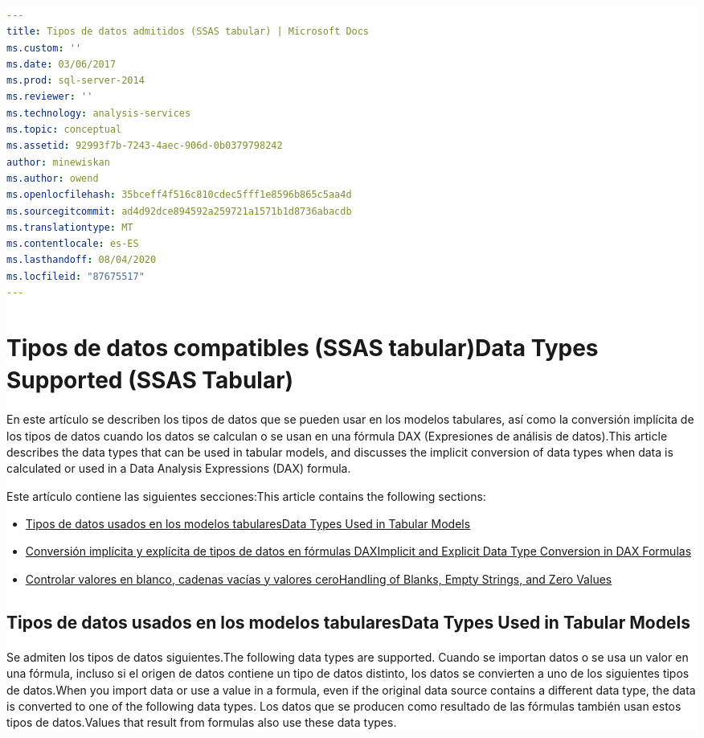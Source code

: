 ```yaml
---
title: Tipos de datos admitidos (SSAS tabular) | Microsoft Docs
ms.custom: ''
ms.date: 03/06/2017
ms.prod: sql-server-2014
ms.reviewer: ''
ms.technology: analysis-services
ms.topic: conceptual
ms.assetid: 92993f7b-7243-4aec-906d-0b0379798242
author: minewiskan
ms.author: owend
ms.openlocfilehash: 35bceff4f516c810cdec5fff1e8596b865c5aa4d
ms.sourcegitcommit: ad4d92dce894592a259721a1571b1d8736abacdb
ms.translationtype: MT
ms.contentlocale: es-ES
ms.lasthandoff: 08/04/2020
ms.locfileid: "87675517"
---
```

# <a name="data-types-supported-ssas-tabular"></a><span data-ttu-id="d8dd3-102">Tipos de datos compatibles (SSAS tabular)</span><span class="sxs-lookup"><span data-stu-id="d8dd3-102">Data Types Supported (SSAS Tabular)</span></span>
  <span data-ttu-id="d8dd3-103">En este artículo se describen los tipos de datos que se pueden usar en los modelos tabulares, así como la conversión implícita de los tipos de datos cuando los datos se calculan o se usan en una fórmula DAX (Expresiones de análisis de datos).</span><span class="sxs-lookup"><span data-stu-id="d8dd3-103">This article describes the data types that can be used in tabular models, and discusses the implicit conversion of data types when data is calculated or used in a Data Analysis Expressions (DAX) formula.</span></span>  
  
 <span data-ttu-id="d8dd3-104">Este artículo contiene las siguientes secciones:</span><span class="sxs-lookup"><span data-stu-id="d8dd3-104">This article contains the following sections:</span></span>  
  
-   [<span data-ttu-id="d8dd3-105">Tipos de datos usados en los modelos tabulares</span><span class="sxs-lookup"><span data-stu-id="d8dd3-105">Data Types Used in Tabular Models</span></span>](#bkmk_data_types)  
  
-   [<span data-ttu-id="d8dd3-106">Conversión implícita y explícita de tipos de datos en fórmulas DAX</span><span class="sxs-lookup"><span data-stu-id="d8dd3-106">Implicit and Explicit Data Type Conversion in DAX Formulas</span></span>](#bkmk_implicit)  
  
-   [<span data-ttu-id="d8dd3-107">Controlar valores en blanco, cadenas vacías y valores cero</span><span class="sxs-lookup"><span data-stu-id="d8dd3-107">Handling of Blanks, Empty Strings, and Zero Values</span></span>](#bkmk_hand_blanks)  
  
##  <a name="data-types-used-in-tabular-models"></a><a name="bkmk_data_types"></a><span data-ttu-id="d8dd3-108">Tipos de datos usados en los modelos tabulares</span><span class="sxs-lookup"><span data-stu-id="d8dd3-108">Data Types Used in Tabular Models</span></span>  
 <span data-ttu-id="d8dd3-109">Se admiten los tipos de datos siguientes.</span><span class="sxs-lookup"><span data-stu-id="d8dd3-109">The following data types are supported.</span></span> <span data-ttu-id="d8dd3-110">Cuando se importan datos o se usa un valor en una fórmula, incluso si el origen de datos contiene un tipo de datos distinto, los datos se convierten a uno de los siguientes tipos de datos.</span><span class="sxs-lookup"><span data-stu-id="d8dd3-110">When you import data or use a value in a formula, even if the original data source contains a different data type, the data is converted to one of the following data types.</span></span> <span data-ttu-id="d8dd3-111">Los datos que se producen como resultado de las fórmulas también usan estos tipos de datos.</span><span class="sxs-lookup"><span data-stu-id="d8dd3-111">Values that result from formulas also use these data types.</span></span>  
  